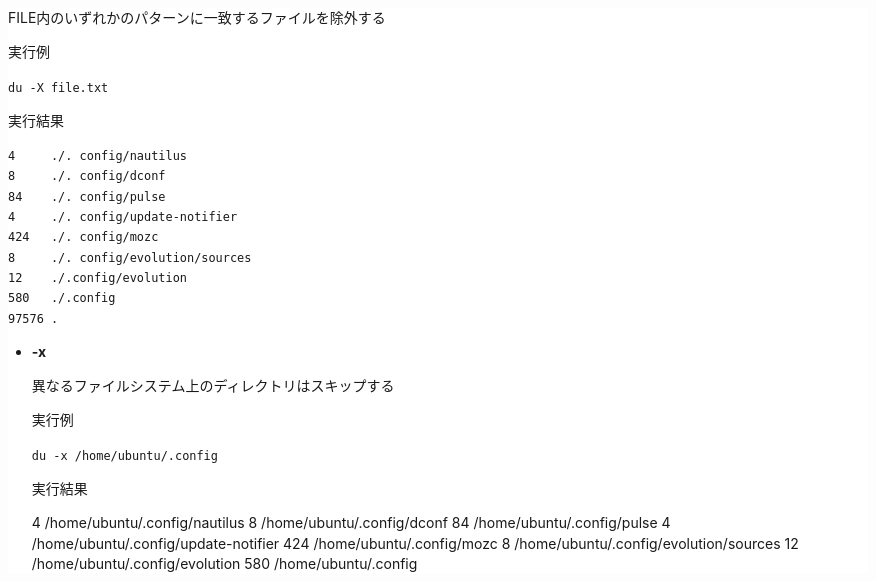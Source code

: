   FILE内のいずれかのパターンに一致するファイルを除外する
  
  実行例　[](変更しない)
  
  ```
  du -X file.txt
  ```


  実行結果　[](変更しない)


  ```
  4     ./. config/nautilus
  8     ./. config/dconf
  84    ./. config/pulse
  4     ./. config/update-notifier
  424   ./. config/mozc
  8     ./. config/evolution/sources
  12    ./.config/evolution
  580   ./.config
  97576 .
  ```
- **-x** 
    
  異なるファイルシステム上のディレクトリはスキップする
  
  実行例　[](変更しない)
  
  ```
  du -x /home/ubuntu/.config
  ```


  実行結果　[](変更しない)


  ```
    ```
  4       /home/ubuntu/.config/nautilus
  8       /home/ubuntu/.config/dconf
  84      /home/ubuntu/.config/pulse
  4       /home/ubuntu/.config/update-notifier
  424     /home/ubuntu/.config/mozc
  8       /home/ubuntu/.config/evolution/sources
  12      /home/ubuntu/.config/evolution
  580     /home/ubuntu/.config
  ```